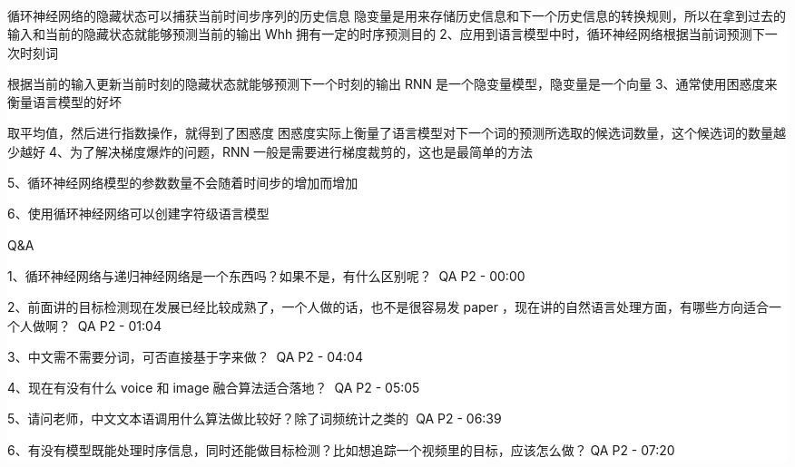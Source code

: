 循环神经网络的隐藏状态可以捕获当前时间步序列的历史信息
隐变量是用来存储历史信息和下一个历史信息的转换规则，所以在拿到过去的输入和当前的隐藏状态就能够预测当前的输出
Whh 拥有一定的时序预测目的
2、应用到语言模型中时，循环神经网络根据当前词预测下一次时刻词

根据当前的输入更新当前时刻的隐藏状态就能够预测下一个时刻的输出
RNN 是一个隐变量模型，隐变量是一个向量
3、通常使用困惑度来衡量语言模型的好坏

取平均值，然后进行指数操作，就得到了困惑度
困惑度实际上衡量了语言模型对下一个词的预测所选取的候选词数量，这个候选词的数量越少越好
4、为了解决梯度爆炸的问题，RNN 一般是需要进行梯度裁剪的，这也是最简单的方法

5、循环神经网络模型的参数数量不会随着时间步的增加而增加

6、使用循环神经网络可以创建字符级语言模型









Q&A

1、循环神经网络与递归神经网络是一个东西吗？如果不是，有什么区别呢？
﻿
QA P2 - 00:00
﻿


2、前面讲的目标检测现在发展已经比较成熟了，一个人做的话，也不是很容易发 paper ，现在讲的自然语言处理方面，有哪些方向适合一个人做啊？
﻿
QA P2 - 01:04
﻿


3、中文需不需要分词，可否直接基于字来做？
﻿
QA P2 - 04:04
﻿


4、现在有没有什么 voice 和 image 融合算法适合落地？
﻿
QA P2 - 05:05
﻿


5、请问老师，中文文本语调用什么算法做比较好？除了词频统计之类的
﻿
QA P2 - 06:39
﻿


6、有没有模型既能处理时序信息，同时还能做目标检测？比如想追踪一个视频里的目标，应该怎么做？
﻿
QA P2 - 07:20
﻿

